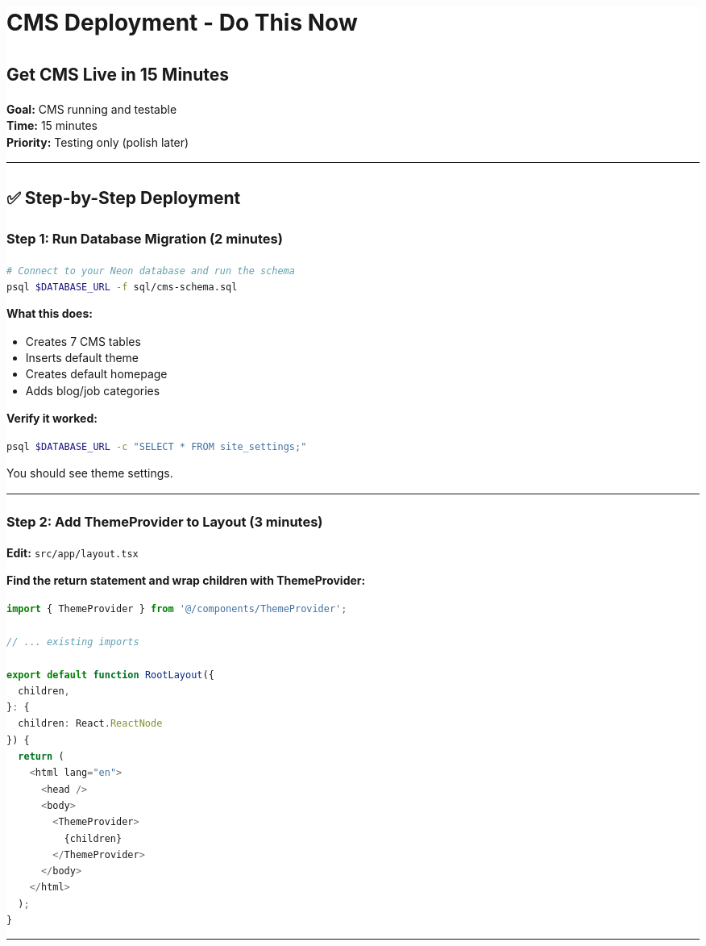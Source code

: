 # CMS Deployment - Do This Now
## Get CMS Live in 15 Minutes

**Goal:** CMS running and testable  
**Time:** 15 minutes  
**Priority:** Testing only (polish later)

---

## ✅ Step-by-Step Deployment

### Step 1: Run Database Migration (2 minutes)

```bash
# Connect to your Neon database and run the schema
psql $DATABASE_URL -f sql/cms-schema.sql
```

**What this does:**
- Creates 7 CMS tables
- Inserts default theme
- Creates default homepage
- Adds blog/job categories

**Verify it worked:**
```bash
psql $DATABASE_URL -c "SELECT * FROM site_settings;"
```

You should see theme settings.

---

### Step 2: Add ThemeProvider to Layout (3 minutes)

**Edit:** `src/app/layout.tsx`

**Find the return statement and wrap children with ThemeProvider:**

```typescript
import { ThemeProvider } from '@/components/ThemeProvider';

// ... existing imports

export default function RootLayout({
  children,
}: {
  children: React.ReactNode
}) {
  return (
    <html lang="en">
      <head />
      <body>
        <ThemeProvider>
          {children}
        </ThemeProvider>
      </body>
    </html>
  );
}
```

---